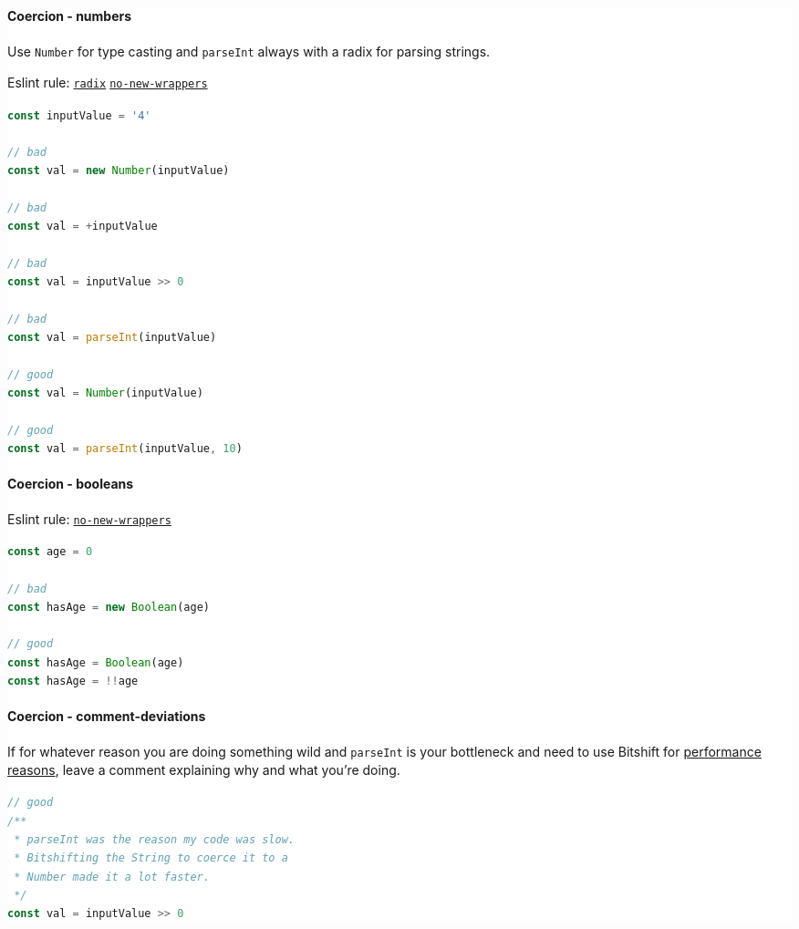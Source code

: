 #### Coercion - numbers

Use `Number` for type casting and `parseInt` always with a radix for parsing strings.

Eslint rule: [`radix`](https://eslint.org/docs/rules/radix) [`no-new-wrappers`](https://eslint.org/docs/rules/no-new-wrappers)

```js
const inputValue = '4'

// bad
const val = new Number(inputValue)

// bad
const val = +inputValue

// bad
const val = inputValue >> 0

// bad
const val = parseInt(inputValue)

// good
const val = Number(inputValue)

// good
const val = parseInt(inputValue, 10)
```

#### Coercion - booleans

Eslint rule: [`no-new-wrappers`](https://eslint.org/docs/rules/no-new-wrappers)

```js
const age = 0

// bad
const hasAge = new Boolean(age)

// good
const hasAge = Boolean(age)
const hasAge = !!age
```

#### Coercion - comment-deviations

If for whatever reason you are doing something wild and `parseInt` is your bottleneck and need to use Bitshift for [performance reasons](https://jsperf.com/coercion-vs-casting/3), leave a comment explaining why and what you’re doing.

```js
// good
/**
 * parseInt was the reason my code was slow.
 * Bitshifting the String to coerce it to a
 * Number made it a lot faster.
 */
const val = inputValue >> 0
```
